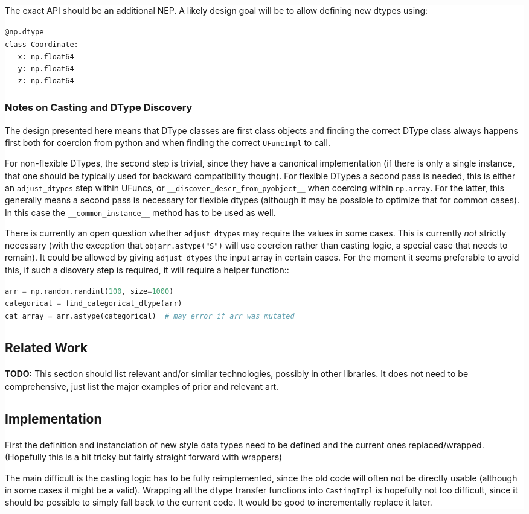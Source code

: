 The exact API should be an additional NEP. A likely design goal will be to allow defining new dtypes using:

```
@np.dtype
class Coordinate:
   x: np.float64
   y: np.float64
   z: np.float64
```


### Notes on Casting and DType Discovery

The design presented here means that DType classes are first class objects and finding the correct DType class always happens first both for coercion from python and when finding the correct ``UFuncImpl`` to call.

For non-flexible DTypes, the second step is trivial, since they have a canonical implementation (if there is only a single instance, that one should be typically used for backward compatibility though). For flexible DTypes a second pass is needed, this is either an ``adjust_dtypes`` step within UFuncs, or ``__discover_descr_from_pyobject__`` when coercing within ``np.array``. For the latter, this generally means a second pass is necessary for flexible dtypes (although it may be possible to optimize that for common cases). In this case the ``__common_instance__`` method has to be used as well.

There is currently an open question whether ``adjust_dtypes`` may require the values in some cases. This is currently *not* strictly necessary (with the exception that ``objarr.astype("S")`` will use coercion rather than casting logic, a special case that needs to remain). It could be allowed by giving ``adjust_dtypes`` the input array in certain cases. For the moment it seems preferable to avoid this, if such a disovery step is required, it will require a helper function::

```python
arr = np.random.randint(100, size=1000)
categorical = find_categorical_dtype(arr)
cat_array = arr.astype(categorical)  # may error if arr was mutated
```



Related Work
------------

**TODO:** This section should list relevant and/or similar technologies, possibly in other
libraries. It does not need to be comprehensive, just list the major examples of
prior and relevant art.


Implementation
--------------

First the definition and instanciation of new style data types need to be defined and the current ones replaced/wrapped. (Hopefully this is a bit tricky but fairly straight forward with wrappers)

The main difficult is the casting logic has to be fully reimplemented, since the old code will often not be directly usable (although in some cases it might be a valid). Wrapping all the dtype transfer functions into ``CastingImpl`` is hopefully not too difficult, since it should be possible to simply fall back to the current code. It would be good to incrementally replace it later.
